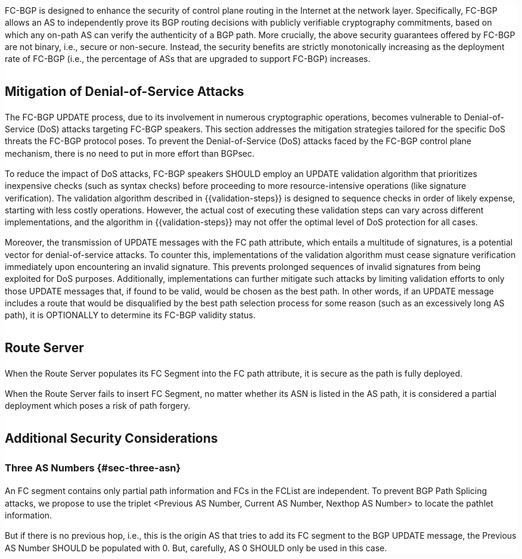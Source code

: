 FC-BGP is designed to enhance the security of control plane routing in the Internet at the network layer. Specifically, FC-BGP allows an AS to independently prove its BGP routing decisions with publicly verifiable cryptography commitments, based on which any on-path AS can verify the authenticity of a BGP path. More crucially, the above security guarantees offered by FC-BGP are not binary, i.e., secure or non-secure. Instead, the security benefits are strictly monotonically increasing as the deployment rate of FC-BGP (i.e., the percentage of ASs that are upgraded to support FC-BGP) increases.

## Mitigation of Denial-of-Service Attacks


The FC-BGP UPDATE process, due to its involvement in numerous cryptographic operations, becomes vulnerable to Denial-of-Service (DoS) attacks targeting FC-BGP speakers. This section addresses the mitigation strategies tailored for the specific DoS threats the FC-BGP protocol poses. To prevent the Denial-of-Service (DoS) attacks faced by the FC-BGP control plane mechanism, there is no need to put in more effort than BGPsec.

To reduce the impact of DoS attacks, FC-BGP speakers SHOULD employ an UPDATE validation algorithm that prioritizes inexpensive checks (such as syntax checks) before proceeding to more resource-intensive operations (like signature verification). The validation algorithm described in {{validation-steps}} is designed to sequence checks in order of likely expense, starting with less costly operations. However, the actual cost of executing these validation steps can vary across different implementations, and the algorithm in {{validation-steps}} may not offer the optimal level of DoS protection for all cases.

Moreover, the transmission of UPDATE messages with the FC path attribute, which entails a multitude of signatures, is a potential vector for denial-of-service attacks. To counter this, implementations of the validation algorithm must cease signature verification immediately upon encountering an invalid signature. This prevents prolonged sequences of invalid signatures from being exploited for DoS purposes. Additionally, implementations can further mitigate such attacks by limiting validation efforts to only those UPDATE messages that, if found to be valid, would be chosen as the best path. In other words, if an UPDATE message includes a route that would be disqualified by the best path selection process for some reason (such as an excessively long AS path), it is OPTIONALLY to determine its FC-BGP validity status.

## Route Server

When the Route Server populates its FC Segment into the FC path attribute, it is secure as the path is fully deployed.

When the Route Server fails to insert FC Segment, no matter whether its ASN is listed in the AS path, it is considered a partial deployment which poses a risk of path forgery.


## Additional Security Considerations

### Three AS Numbers {#sec-three-asn}



An FC segment contains only partial path information and FCs in the FCList are independent. To prevent BGP Path Splicing attacks, we propose to use the triplet <Previous AS Number, Current AS Number, Nexthop AS Number> to locate the pathlet information.

But if there is no previous hop, i.e., this is the origin AS that tries to add its FC segment to the BGP UPDATE message, the Previous AS Number SHOULD be populated with 0. But, carefully, AS 0 SHOULD only be used in this case.
